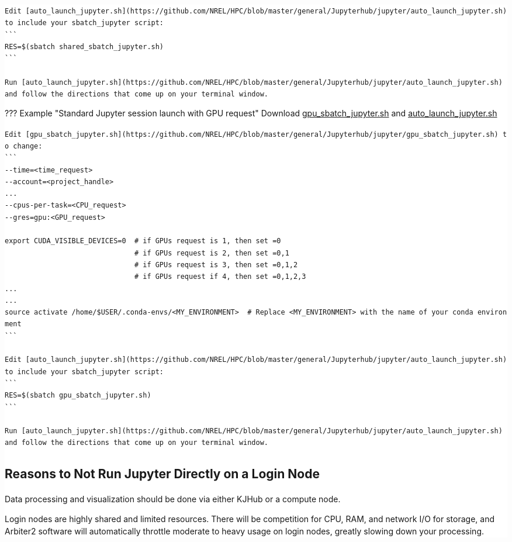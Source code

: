     Edit [auto_launch_jupyter.sh](https://github.com/NREL/HPC/blob/master/general/Jupyterhub/jupyter/auto_launch_jupyter.sh) to include your sbatch_jupyter script:
    ```
    RES=$(sbatch shared_sbatch_jupyter.sh)
    ```

    Run [auto_launch_jupyter.sh](https://github.com/NREL/HPC/blob/master/general/Jupyterhub/jupyter/auto_launch_jupyter.sh) and follow the directions that come up on your terminal window.

??? Example "Standard Jupyter session launch with GPU request"
    Download [gpu_sbatch_jupyter.sh](https://github.com/NREL/HPC/blob/master/general/Jupyterhub/jupyter/gpu_sbatch_jupyter.sh) and [auto_launch_jupyter.sh](https://github.com/NREL/HPC/blob/master/general/Jupyterhub/jupyter/auto_launch_jupyter.sh)

    Edit [gpu_sbatch_jupyter.sh](https://github.com/NREL/HPC/blob/master/general/Jupyterhub/jupyter/gpu_sbatch_jupyter.sh) to change:
    ```
    --time=<time_request>
    --account=<project_handle>
    ...
    --cpus-per-task=<CPU_request>
    --gres=gpu:<GPU_request>

    export CUDA_VISIBLE_DEVICES=0  # if GPUs request is 1, then set =0
                                   # if GPUs request is 2, then set =0,1
                                   # if GPUs request is 3, then set =0,1,2
                                   # if GPUs request if 4, then set =0,1,2,3
    ...
    ...
    source activate /home/$USER/.conda-envs/<MY_ENVIRONMENT>  # Replace <MY_ENVIRONMENT> with the name of your conda environment
    ```

    Edit [auto_launch_jupyter.sh](https://github.com/NREL/HPC/blob/master/general/Jupyterhub/jupyter/auto_launch_jupyter.sh) to include your sbatch_jupyter script:
    ```
    RES=$(sbatch gpu_sbatch_jupyter.sh)
    ```

    Run [auto_launch_jupyter.sh](https://github.com/NREL/HPC/blob/master/general/Jupyterhub/jupyter/auto_launch_jupyter.sh) and follow the directions that come up on your terminal window.


## Reasons to Not Run Jupyter Directly on a Login Node

Data processing and visualization should be done via either KJHub or a compute node.

Login nodes are highly shared and limited resources. There will be competition for CPU, RAM, and network I/O for storage, and Arbiter2 software will automatically throttle moderate to heavy usage on login nodes, greatly slowing down your processing.
